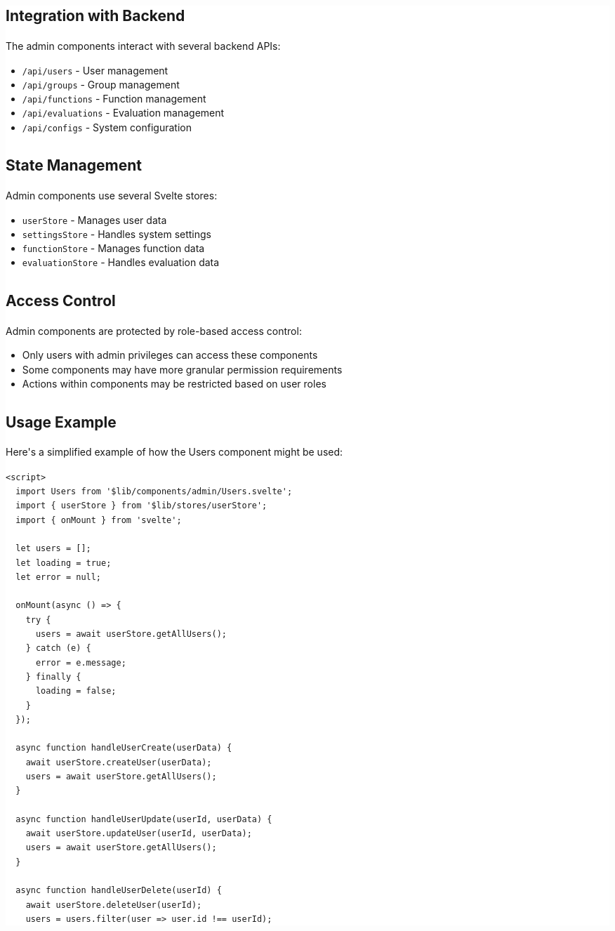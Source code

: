 ## Integration with Backend

The admin components interact with several backend APIs:

- `/api/users` - User management
- `/api/groups` - Group management
- `/api/functions` - Function management
- `/api/evaluations` - Evaluation management
- `/api/configs` - System configuration

## State Management

Admin components use several Svelte stores:

- `userStore` - Manages user data
- `settingsStore` - Handles system settings
- `functionStore` - Manages function data
- `evaluationStore` - Handles evaluation data

## Access Control

Admin components are protected by role-based access control:

- Only users with admin privileges can access these components
- Some components may have more granular permission requirements
- Actions within components may be restricted based on user roles

## Usage Example

Here's a simplified example of how the Users component might be used:

```svelte
<script>
  import Users from '$lib/components/admin/Users.svelte';
  import { userStore } from '$lib/stores/userStore';
  import { onMount } from 'svelte';
  
  let users = [];
  let loading = true;
  let error = null;
  
  onMount(async () => {
    try {
      users = await userStore.getAllUsers();
    } catch (e) {
      error = e.message;
    } finally {
      loading = false;
    }
  });
  
  async function handleUserCreate(userData) {
    await userStore.createUser(userData);
    users = await userStore.getAllUsers();
  }
  
  async function handleUserUpdate(userId, userData) {
    await userStore.updateUser(userId, userData);
    users = await userStore.getAllUsers();
  }
  
  async function handleUserDelete(userId) {
    await userStore.deleteUser(userId);
    users = users.filter(user => user.id !== userId);
```